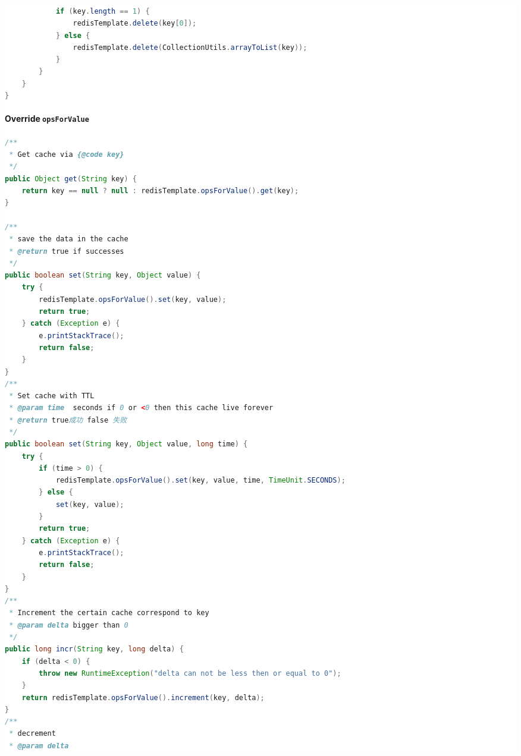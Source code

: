 ```java
            if (key.length == 1) {
                redisTemplate.delete(key[0]);
            } else {
                redisTemplate.delete(CollectionUtils.arrayToList(key));
            }
        }
    }
}
```


#### Override `opsForValue`
```java
/**
 * Get cache via {@code key}
 */
public Object get(String key) {
    return key == null ? null : redisTemplate.opsForValue().get(key);
}

/**
 * save the data in the cache
 * @return true if successes
 */
public boolean set(String key, Object value) {
    try {
        redisTemplate.opsForValue().set(key, value);
        return true;
    } catch (Exception e) {
        e.printStackTrace();
        return false;
    }
}
/**
 * Set cache with TTL
 * @param time  seconds if 0 or <0 then this cache live forever
 * @return true成功 false 失败
 */
public boolean set(String key, Object value, long time) {
    try {
        if (time > 0) {
            redisTemplate.opsForValue().set(key, value, time, TimeUnit.SECONDS);
        } else {
            set(key, value);
        }
        return true;
    } catch (Exception e) {
        e.printStackTrace();
        return false;
    }
}
/**
 * Increment the certain cache correspond to key
 * @param delta bigger than 0
 */
public long incr(String key, long delta) {
    if (delta < 0) {
        throw new RuntimeException("delta can not be less then or equal to 0");
    }
    return redisTemplate.opsForValue().increment(key, delta);
}
/**
 * decrement
 * @param delta
```